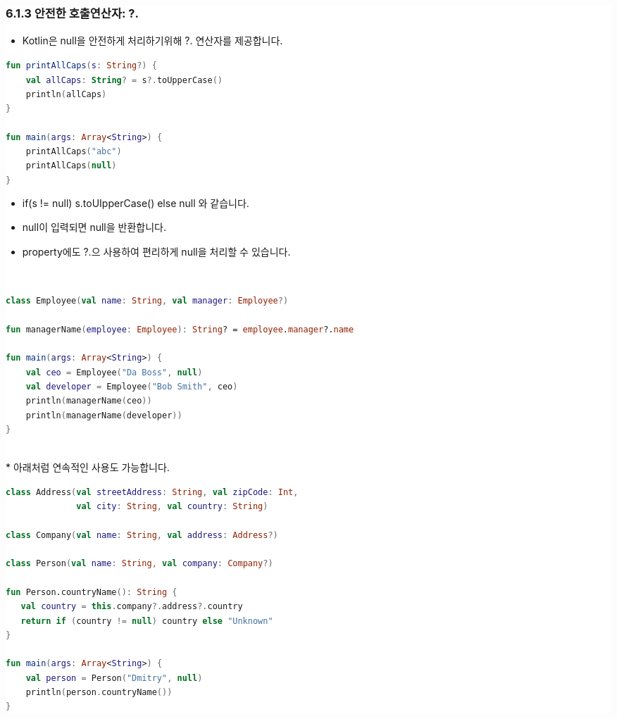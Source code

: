 ### 6.1.3 안전한 호출연산자: ?.

* Kotlin은 null을 안전하게 처리하기위해 ?. 연산자를 제공합니다.

```kotlin
fun printAllCaps(s: String?) {
    val allCaps: String? = s?.toUpperCase()
    println(allCaps)
}

fun main(args: Array<String>) {
    printAllCaps("abc")
    printAllCaps(null)
}
```

* if(s != null) s.toUIpperCase() else null 와 같습니다.
* null이 입력되면 null을 반환합니다.

* property에도 ?.으 사용하여 편리하게 null을 처리할 수 있습니다.
<br>

```kotlin
class Employee(val name: String, val manager: Employee?)

fun managerName(employee: Employee): String? = employee.manager?.name

fun main(args: Array<String>) {
    val ceo = Employee("Da Boss", null)
    val developer = Employee("Bob Smith", ceo)
    println(managerName(ceo))
    println(managerName(developer))
}
```
<br>
* 아래처럼 연속적인 사용도 가능합니다.
<br>

```kotlin
class Address(val streetAddress: String, val zipCode: Int,
              val city: String, val country: String)

class Company(val name: String, val address: Address?)

class Person(val name: String, val company: Company?)

fun Person.countryName(): String {
   val country = this.company?.address?.country
   return if (country != null) country else "Unknown"
}

fun main(args: Array<String>) {
    val person = Person("Dmitry", null)
    println(person.countryName())
}
```
